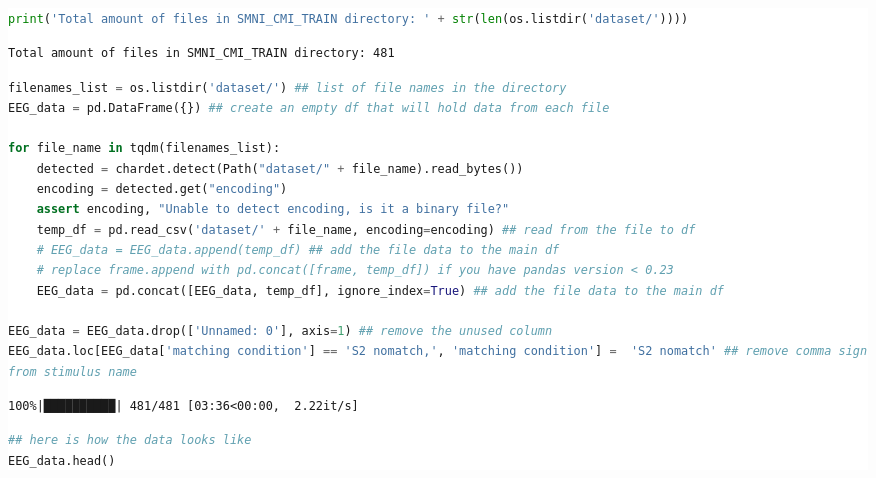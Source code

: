 <script type="text/javascript">
window.PlotlyConfig = {MathJaxConfig: 'local'};
if (window.MathJax && window.MathJax.Hub && window.MathJax.Hub.Config) {window.MathJax.Hub.Config({SVG: {font: "STIX-Web"}});}
if (typeof require !== 'undefined') {
require.undef("plotly");
requirejs.config({
    paths: {
        'plotly': ['https://cdn.plot.ly/plotly-2.18.0.min']
    }
});
require(['plotly'], function(Plotly) {
    window._Plotly = Plotly;
});
}
</script>




```python
print('Total amount of files in SMNI_CMI_TRAIN directory: ' + str(len(os.listdir('dataset/'))))
```

    Total amount of files in SMNI_CMI_TRAIN directory: 481



```python
filenames_list = os.listdir('dataset/') ## list of file names in the directory
EEG_data = pd.DataFrame({}) ## create an empty df that will hold data from each file

for file_name in tqdm(filenames_list):
    detected = chardet.detect(Path("dataset/" + file_name).read_bytes())
    encoding = detected.get("encoding")
    assert encoding, "Unable to detect encoding, is it a binary file?"
    temp_df = pd.read_csv('dataset/' + file_name, encoding=encoding) ## read from the file to df
    # EEG_data = EEG_data.append(temp_df) ## add the file data to the main df
    # replace frame.append with pd.concat([frame, temp_df]) if you have pandas version < 0.23
    EEG_data = pd.concat([EEG_data, temp_df], ignore_index=True) ## add the file data to the main df
    
EEG_data = EEG_data.drop(['Unnamed: 0'], axis=1) ## remove the unused column
EEG_data.loc[EEG_data['matching condition'] == 'S2 nomatch,', 'matching condition'] =  'S2 nomatch' ## remove comma sign from stimulus name
```

    100%|██████████| 481/481 [03:36<00:00,  2.22it/s]



```python
## here is how the data looks like
EEG_data.head()
```



